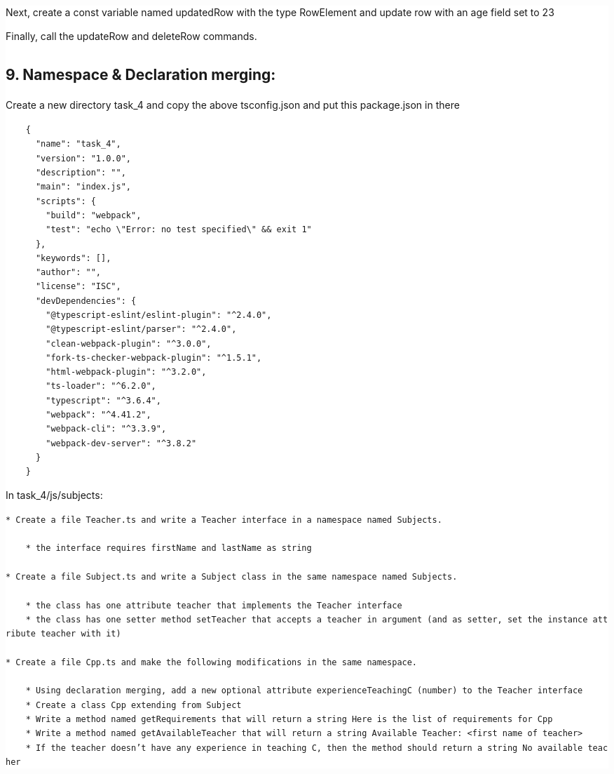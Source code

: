 Next, create a const variable named updatedRow with the type RowElement and update row with an age field set to 23

Finally, call the updateRow and deleteRow commands.



## 9. Namespace & Declaration merging:

Create a new directory task_4 and copy the above tsconfig.json and put this package.json in there


		{
		  "name": "task_4",
		  "version": "1.0.0",
		  "description": "",
		  "main": "index.js",
		  "scripts": {
		    "build": "webpack",
		    "test": "echo \"Error: no test specified\" && exit 1"
		  },
		  "keywords": [],
		  "author": "",
		  "license": "ISC",
		  "devDependencies": {
		    "@typescript-eslint/eslint-plugin": "^2.4.0",
		    "@typescript-eslint/parser": "^2.4.0",
		    "clean-webpack-plugin": "^3.0.0",
		    "fork-ts-checker-webpack-plugin": "^1.5.1",
		    "html-webpack-plugin": "^3.2.0",
		    "ts-loader": "^6.2.0",
		    "typescript": "^3.6.4",
		    "webpack": "^4.41.2",
		    "webpack-cli": "^3.3.9",
		    "webpack-dev-server": "^3.8.2"
		  }
		}

In task_4/js/subjects:

	* Create a file Teacher.ts and write a Teacher interface in a namespace named Subjects.

		* the interface requires firstName and lastName as string

	* Create a file Subject.ts and write a Subject class in the same namespace named Subjects.

		* the class has one attribute teacher that implements the Teacher interface
		* the class has one setter method setTeacher that accepts a teacher in argument (and as setter, set the instance attribute teacher with it)

	* Create a file Cpp.ts and make the following modifications in the same namespace.

		* Using declaration merging, add a new optional attribute experienceTeachingC (number) to the Teacher interface
		* Create a class Cpp extending from Subject
		* Write a method named getRequirements that will return a string Here is the list of requirements for Cpp
		* Write a method named getAvailableTeacher that will return a string Available Teacher: <first name of teacher>
		* If the teacher doesn’t have any experience in teaching C, then the method should return a string No available teacher
